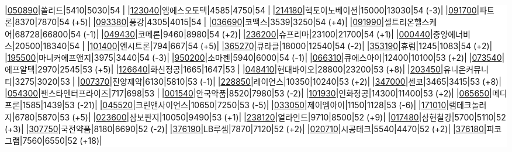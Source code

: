 |[050890](https://finance.daum.net/quotes/A050890)|쏠리드|5410|5030|54 |
|[123040](https://finance.daum.net/quotes/A123040)|엠에스오토텍|4585|4750|54 |
|[214180](https://finance.daum.net/quotes/A214180)|헥토이노베이션|15000|13030|54 (-3)|
|[091700](https://finance.daum.net/quotes/A091700)|파트론|8370|7870|54 (+5)|
|[093380](https://finance.daum.net/quotes/A093380)|풍강|4305|4015|54 |
|[036690](https://finance.daum.net/quotes/A036690)|코맥스|3539|3250|54 (+4)|
|[091990](https://finance.daum.net/quotes/A091990)|셀트리온헬스케어|68728|66800|54 (-1)|
|[049430](https://finance.daum.net/quotes/A049430)|코메론|9460|8980|54 (+2)|
|[236200](https://finance.daum.net/quotes/A236200)|슈프리마|23100|21700|54 (+1)|
|[000440](https://finance.daum.net/quotes/A000440)|중앙에너비스|20500|18340|54 |
|[101400](https://finance.daum.net/quotes/A101400)|엔시트론|794|667|54 (+5)|
|[365270](https://finance.daum.net/quotes/A365270)|큐라클|18000|12540|54 (-2)|
|[353190](https://finance.daum.net/quotes/A353190)|휴럼|1245|1083|54 (+2)|
|[195500](https://finance.daum.net/quotes/A195500)|마니커에프앤지|3975|3440|54 (-3)|
|[950200](https://finance.daum.net/quotes/A950200)|소마젠|5940|6000|54 (-1)|
|[066310](https://finance.daum.net/quotes/A066310)|큐에스아이|12400|10100|53 (+2)|
|[073540](https://finance.daum.net/quotes/A073540)|에프알텍|2970|2545|53 (+5)|
|[126640](https://finance.daum.net/quotes/A126640)|화신정공|1665|1647|53 |
|[048410](https://finance.daum.net/quotes/A048410)|현대바이오|28800|23200|53 (+8)|
|[203450](https://finance.daum.net/quotes/A203450)|유니온커뮤니티|3275|3020|53 |
|[007370](https://finance.daum.net/quotes/A007370)|진양제약|6130|5810|53 (-1)|
|[228850](https://finance.daum.net/quotes/A228850)|레이언스|10350|10240|53 (+2)|
|[347000](https://finance.daum.net/quotes/A347000)|센코|3465|3415|53 (+8)|
|[054300](https://finance.daum.net/quotes/A054300)|팬스타엔터프라이즈|717|698|53 |
|[001540](https://finance.daum.net/quotes/A001540)|안국약품|8520|7980|53 (-2)|
|[101930](https://finance.daum.net/quotes/A101930)|인화정공|14300|11400|53 (+2)|
|[065650](https://finance.daum.net/quotes/A065650)|메디프론|1585|1439|53 (-21)|
|[045520](https://finance.daum.net/quotes/A045520)|크린앤사이언스|10650|7250|53 (-5)|
|[033050](https://finance.daum.net/quotes/A033050)|제이엠아이|1150|1128|53 (-6)|
|[171010](https://finance.daum.net/quotes/A171010)|램테크놀러지|6780|5870|53 (+5)|
|[023600](https://finance.daum.net/quotes/A023600)|삼보판지|10050|9490|53 (+1)|
|[238120](https://finance.daum.net/quotes/A238120)|얼라인드|9710|8500|52 (+9)|
|[017480](https://finance.daum.net/quotes/A017480)|삼현철강|5700|5110|52 (+3)|
|[307750](https://finance.daum.net/quotes/A307750)|국전약품|8180|6690|52 (-2)|
|[376190](https://finance.daum.net/quotes/A376190)|LB루셈|7870|7120|52 (+2)|
|[020710](https://finance.daum.net/quotes/A020710)|시공테크|5540|4470|52 (+2)|
|[376180](https://finance.daum.net/quotes/A376180)|피코그램|7560|6550|52 (+18)|